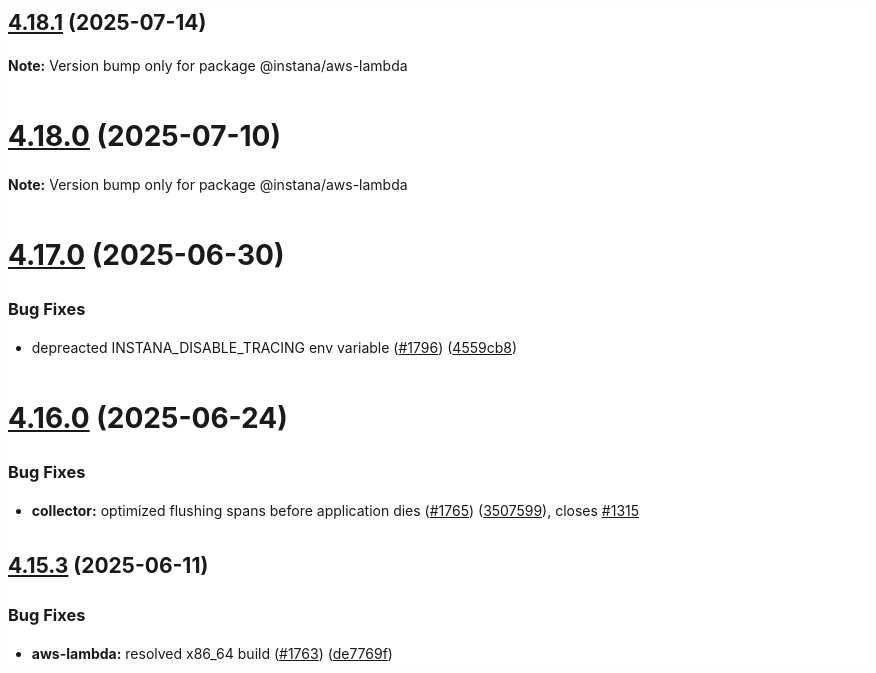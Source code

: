 



## [4.18.1](https://github.com/instana/nodejs/compare/v4.18.0...v4.18.1) (2025-07-14)

**Note:** Version bump only for package @instana/aws-lambda





# [4.18.0](https://github.com/instana/nodejs/compare/v4.17.0...v4.18.0) (2025-07-10)

**Note:** Version bump only for package @instana/aws-lambda





# [4.17.0](https://github.com/instana/nodejs/compare/v4.16.0...v4.17.0) (2025-06-30)


### Bug Fixes

* depreacted INSTANA_DISABLE_TRACING env variable ([#1796](https://github.com/instana/nodejs/issues/1796)) ([4559cb8](https://github.com/instana/nodejs/commit/4559cb82ae955d77d10e991f544bdf2c1d17fe62))





# [4.16.0](https://github.com/instana/nodejs/compare/v4.15.3...v4.16.0) (2025-06-24)


### Bug Fixes

* **collector:** optimized flushing spans before application dies ([#1765](https://github.com/instana/nodejs/issues/1765)) ([3507599](https://github.com/instana/nodejs/commit/35075996e879734a7bb9437c1ce375b9d979fe3a)), closes [#1315](https://github.com/instana/nodejs/issues/1315)





## [4.15.3](https://github.com/instana/nodejs/compare/v4.15.2...v4.15.3) (2025-06-11)

### Bug Fixes

- **aws-lambda:** resolved x86_64 build ([#1763](https://github.com/instana/nodejs/issues/1763)) ([de7769f](https://github.com/instana/nodejs/commit/de7769ff49562df42ceffa9e689dac1bfa04d1cc))
